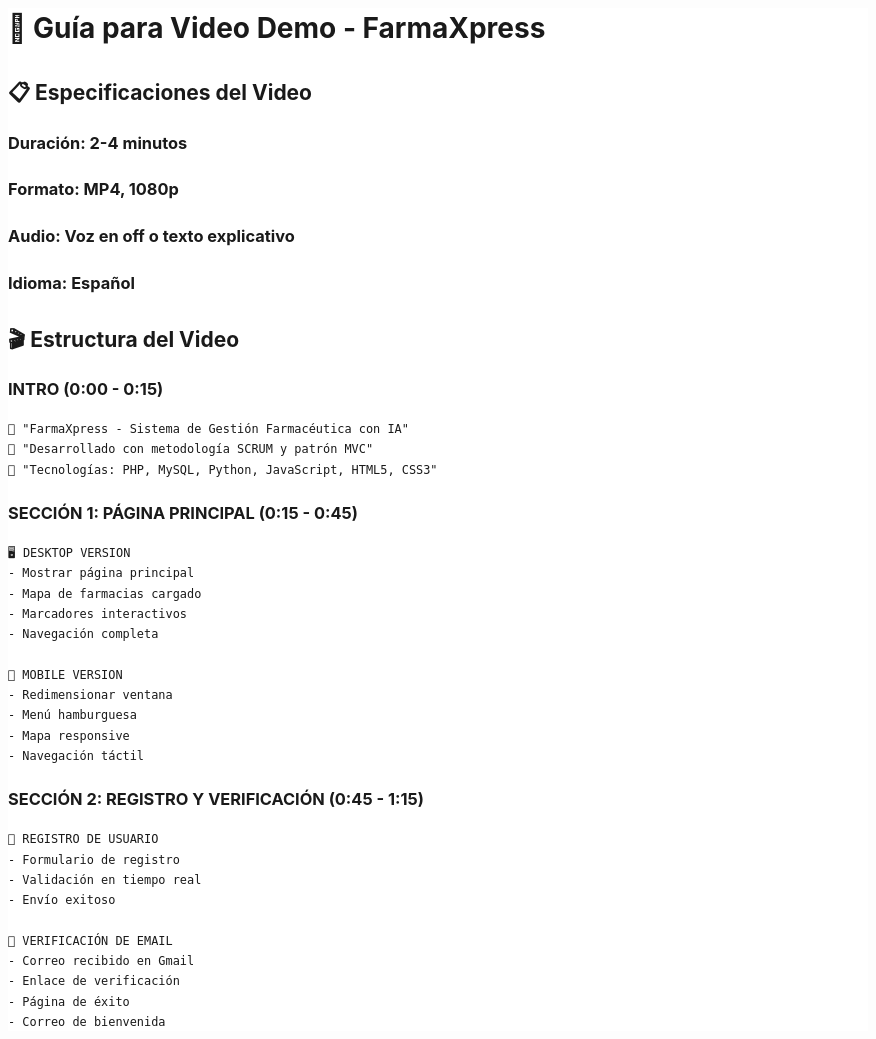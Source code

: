 # 🎥 Guía para Video Demo - FarmaXpress

## 📋 Especificaciones del Video

### **Duración**: 2-4 minutos
### **Formato**: MP4, 1080p
### **Audio**: Voz en off o texto explicativo
### **Idioma**: Español

## 🎬 Estructura del Video

### **INTRO (0:00 - 0:15)**
```
🎯 "FarmaXpress - Sistema de Gestión Farmacéutica con IA"
📱 "Desarrollado con metodología SCRUM y patrón MVC"
🔧 "Tecnologías: PHP, MySQL, Python, JavaScript, HTML5, CSS3"
```

### **SECCIÓN 1: PÁGINA PRINCIPAL (0:15 - 0:45)**
```
🖥️ DESKTOP VERSION
- Mostrar página principal
- Mapa de farmacias cargado
- Marcadores interactivos
- Navegación completa

📱 MOBILE VERSION
- Redimensionar ventana
- Menú hamburguesa
- Mapa responsive
- Navegación táctil
```

### **SECCIÓN 2: REGISTRO Y VERIFICACIÓN (0:45 - 1:15)**
```
📝 REGISTRO DE USUARIO
- Formulario de registro
- Validación en tiempo real
- Envío exitoso

📧 VERIFICACIÓN DE EMAIL
- Correo recibido en Gmail
- Enlace de verificación
- Página de éxito
- Correo de bienvenida
```
